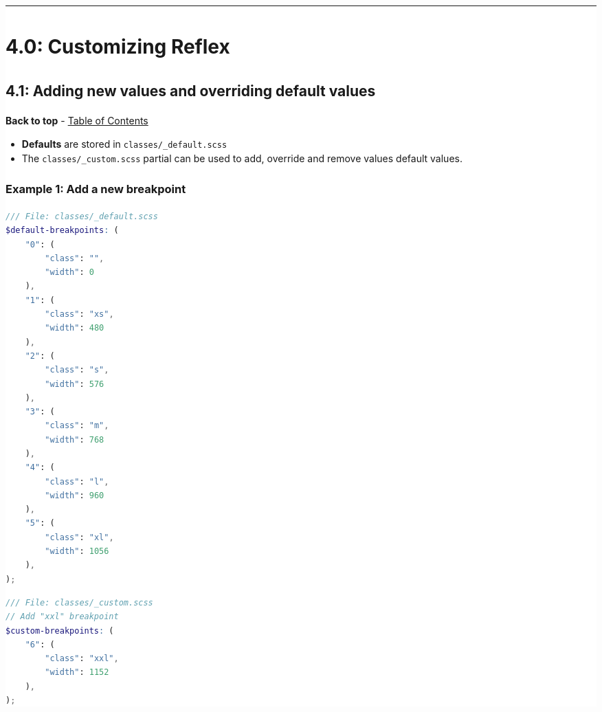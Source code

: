 <hr>

# 4.0: Customizing Reflex

## 4.1: Adding new values and overriding default values

**Back to top** - [Table of Contents](#table-of-contents)

- **Defaults** are stored in `classes/_default.scss`
- The `classes/_custom.scss` partial can be used to add, override and remove values default values.

### Example 1: Add a new breakpoint

```scss
/// File: classes/_default.scss
$default-breakpoints: (
    "0": (
        "class": "",
        "width": 0
    ),
    "1": (
        "class": "xs",
        "width": 480
    ),
    "2": (
        "class": "s",
        "width": 576
    ),
    "3": (
        "class": "m",
        "width": 768
    ),
    "4": (
        "class": "l",
        "width": 960
    ),
    "5": (
        "class": "xl",
        "width": 1056
    ),
);
```

```scss
/// File: classes/_custom.scss
// Add "xxl" breakpoint
$custom-breakpoints: (
    "6": (
        "class": "xxl",
        "width": 1152
    ),
);
```
